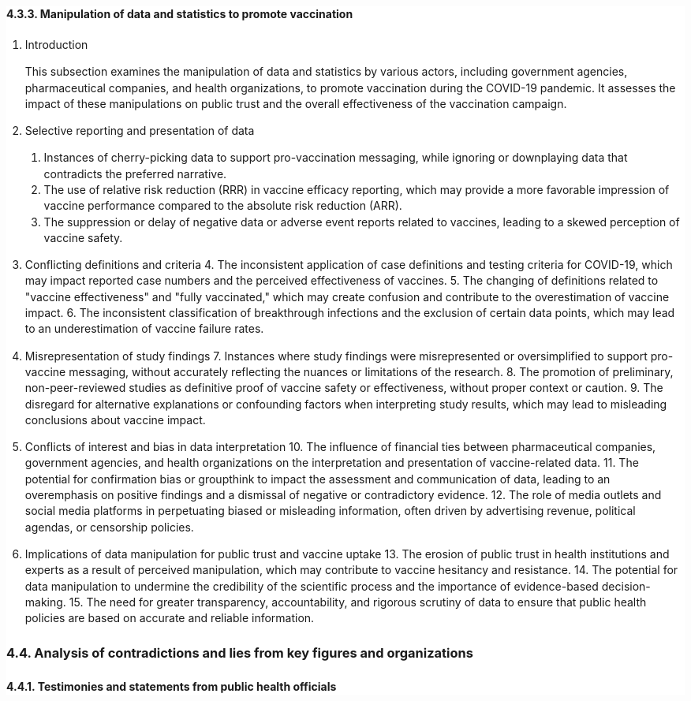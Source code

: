 <h4>4.3.3. Manipulation of data and statistics to promote vaccination</h4>




1. Introduction

    This subsection examines the manipulation of data and statistics by various actors, including government agencies, pharmaceutical companies, and health organizations, to promote vaccination during the COVID-19 pandemic. It assesses the impact of these manipulations on public trust and the overall effectiveness of the vaccination campaign.

2. Selective reporting and presentation of data
    1. Instances of cherry-picking data to support pro-vaccination messaging, while ignoring or downplaying data that contradicts the preferred narrative.
    2. The use of relative risk reduction (RRR) in vaccine efficacy reporting, which may provide a more favorable impression of vaccine performance compared to the absolute risk reduction (ARR).
    3. The suppression or delay of negative data or adverse event reports related to vaccines, leading to a skewed perception of vaccine safety.
3. Conflicting definitions and criteria
    4. The inconsistent application of case definitions and testing criteria for COVID-19, which may impact reported case numbers and the perceived effectiveness of vaccines.
    5. The changing of definitions related to "vaccine effectiveness" and "fully vaccinated," which may create confusion and contribute to the overestimation of vaccine impact.
    6. The inconsistent classification of breakthrough infections and the exclusion of certain data points, which may lead to an underestimation of vaccine failure rates.
4. Misrepresentation of study findings
    7. Instances where study findings were misrepresented or oversimplified to support pro-vaccine messaging, without accurately reflecting the nuances or limitations of the research.
    8. The promotion of preliminary, non-peer-reviewed studies as definitive proof of vaccine safety or effectiveness, without proper context or caution.
    9. The disregard for alternative explanations or confounding factors when interpreting study results, which may lead to misleading conclusions about vaccine impact.
5. Conflicts of interest and bias in data interpretation
    10. The influence of financial ties between pharmaceutical companies, government agencies, and health organizations on the interpretation and presentation of vaccine-related data.
    11. The potential for confirmation bias or groupthink to impact the assessment and communication of data, leading to an overemphasis on positive findings and a dismissal of negative or contradictory evidence.
    12. The role of media outlets and social media platforms in perpetuating biased or misleading information, often driven by advertising revenue, political agendas, or censorship policies.
6. Implications of data manipulation for public trust and vaccine uptake
    13. The erosion of public trust in health institutions and experts as a result of perceived manipulation, which may contribute to vaccine hesitancy and resistance.
    14. The potential for data manipulation to undermine the credibility of the scientific process and the importance of evidence-based decision-making.
    15. The need for greater transparency, accountability, and rigorous scrutiny of data to ensure that public health policies are based on accurate and reliable information.

<h3>4.4. Analysis of contradictions and lies from key figures and organizations</h3>


<h4>4.4.1. Testimonies and statements from public health officials</h4>


